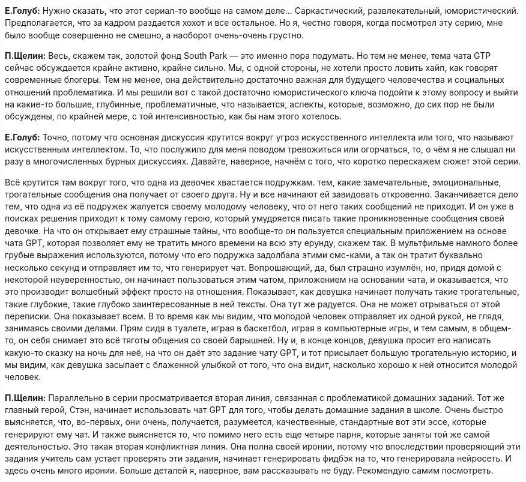 **Е.Голуб:**
Нужно сказать, что этот сериал-то вообще на самом деле...
Саркастический, развлекательный, юмористический.
Предполагается, что за кадром раздается хохот и все остальное.
Но я, честно говоря, когда посмотрел эту серию, мне было вообще совершенно не смешно, а наоборот очень-очень грустно.

**П.Щелин:**
Весь, скажем так, золотой фонд South Park — это именно пора подумать.
Но тем не менее, тема чата GTP сейчас обсуждается крайне активно, крайне сильно.
Мы, с одной стороны, не хотели просто ловить хайп, как говорят современные блогеры.
Тем не менее, она действительно достаточно важная для будущего человечества и социальных отношений проблематика.
И мы решили вот с такой достаточно юмористического ключа подойти к этому вопросу и выйти на какие-то большие, глубинные, проблематичные, что называется, аспекты, которые, возможно, до сих пор не были обсуждены, по крайней мере, с той интенсивностью, как бы нам этого хотелось.

**Е.Голуб:**
Точно, потому что основная дискуссия крутится вокруг угроз искусственного интеллекта или того, что называют искусственным интеллектом.
То, что послужило для меня поводом тревожиться или огорчаться, то, о чём я не слышал ни разу в многочисленных бурных дискуссиях.
Давайте, наверное, начнём с того, что коротко перескажем сюжет этой серии.

Всё крутится там вокруг того, что одна из девочек хвастается подружкам.
тем, какие замечательные, эмоциональные, трогательные сообщения она получает от своего друга.
Ну и все начинают ей завидовать откровенно.
Заканчивается дело тем, что одна из её подружек жалуется своему молодому человеку, что от него таких сообщений не приходит.
И он уже в поисках решения приходит к тому самому герою, который умудряется писать такие проникновенные сообщения своей девочке.
На что он открывает ему страшные тайны, что вообще-то он пользуется специальным приложением на основе чата GPT, которая позволяет ему не тратить много времени на всю эту ерунду, скажем так.
В мультфильме намного более грубые выражения используются, потому что его подружка задолбала этими смс-ками, а так он тратит буквально несколько секунд и отправляет им то, что генерирует чат.
Вопрошающий, да, был страшно изумлён, но, придя домой с некоторой неуверенностью, он начинает пользоваться этим чатом, приложением на основании чата, и оказывается, что это производит волшебный эффект просто на отношения.
Показывает, как девушка начинает получать такие трогательные, такие глубокие, такие глубоко заинтересованные в ней тексты.
Она тут же радуется.
Она не может отрываться от этой переписки.
Она показывает всем.
В то время как мы видим, что молодой человек отправляет их одной рукой, не глядя, занимаясь своими делами.
Прям сидя в туалете, играя в баскетбол, играя в компьютерные игры, и тем самым, в общем-то, он себя снимает это всё тяготы общения со своей барышней.
Ну и, в конце концов, девушка просит его написать какую-то сказку на ночь для неё, на что он даёт это задание чату GPT, и тот присылает большую трогательную историю, и мы видим, как девушка засыпает с блаженной улыбкой от того, что она видит, насколько хорошо к ней относится молодой человек.

**П.Щелин:**
Параллельно в серии просматривается вторая линия, связанная с проблематикой домашних заданий.
Тот же главный герой, Стэн, начинает использовать чат GPT для того, чтобы делать домашние задания в школе.
Очень быстро выясняется, что, во-первых, они очень, получается, разумеется, качественные, стандартные вот эти эссе, которые генерируют ему чат.
И также выясняется то, что помимо него есть еще четыре парня, которые заняты той же самой деятельностью.
Это такая вторая конфликтная линия.
Она полна своей иронии, потому что впоследствии проверяющий эти задания учитель сам устает проверять эти задания, начинает генерировать фидбэк на то, что генерировала нейросеть.
И здесь очень много иронии.
Больше деталей я, наверное, вам рассказывать не буду.
Рекомендую самим посмотреть.
